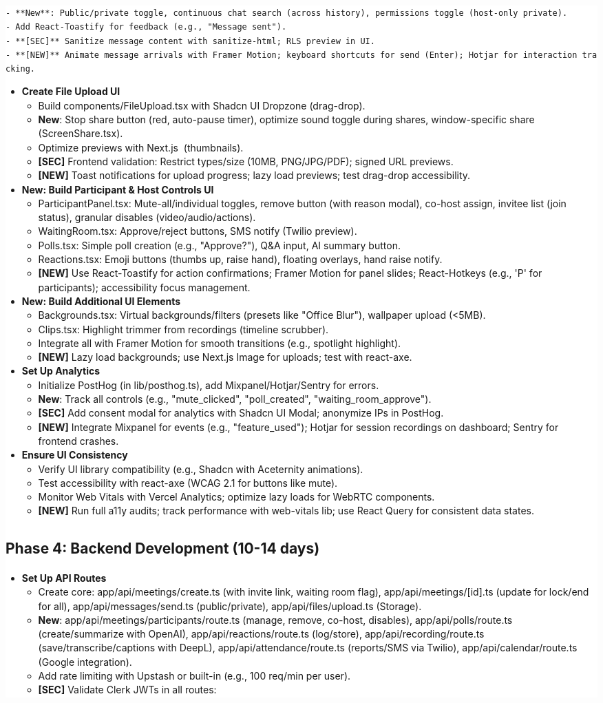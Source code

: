     - **New**: Public/private toggle, continuous chat search (across history), permissions toggle (host-only private).
    - Add React-Toastify for feedback (e.g., "Message sent").
    - **[SEC]** Sanitize message content with sanitize-html; RLS preview in UI.
    - **[NEW]** Animate message arrivals with Framer Motion; keyboard shortcuts for send (Enter); Hotjar for interaction tracking.
- **Create File Upload UI**
    - Build components/FileUpload.tsx with Shadcn UI Dropzone (drag-drop).
    - **New**: Stop share button (red, auto-pause timer), optimize sound toggle during shares, window-specific share (ScreenShare.tsx).
    - Optimize previews with Next.js <Image> (thumbnails).
    - **[SEC]** Frontend validation: Restrict types/size (10MB, PNG/JPG/PDF); signed URL previews.
    - **[NEW]** Toast notifications for upload progress; lazy load previews; test drag-drop accessibility.
- **New: Build Participant & Host Controls UI**
    - ParticipantPanel.tsx: Mute-all/individual toggles, remove button (with reason modal), co-host assign, invitee list (join status), granular disables (video/audio/actions).
    - WaitingRoom.tsx: Approve/reject buttons, SMS notify (Twilio preview).
    - Polls.tsx: Simple poll creation (e.g., "Approve?"), Q&A input, AI summary button.
    - Reactions.tsx: Emoji buttons (thumbs up, raise hand), floating overlays, hand raise notify.
    - **[NEW]** Use React-Toastify for action confirmations; Framer Motion for panel slides; React-Hotkeys (e.g., 'P' for participants); accessibility focus management.
- **New: Build Additional UI Elements**
    - Backgrounds.tsx: Virtual backgrounds/filters (presets like "Office Blur"), wallpaper upload (<5MB).
    - Clips.tsx: Highlight trimmer from recordings (timeline scrubber).
    - Integrate all with Framer Motion for smooth transitions (e.g., spotlight highlight).
    - **[NEW]** Lazy load backgrounds; use Next.js Image for uploads; test with react-axe.
- **Set Up Analytics**
    - Initialize PostHog (in lib/posthog.ts), add Mixpanel/Hotjar/Sentry for errors.
    - **New**: Track all controls (e.g., "mute_clicked", "poll_created", "waiting_room_approve").
    - **[SEC]** Add consent modal for analytics with Shadcn UI Modal; anonymize IPs in PostHog.
    - **[NEW]** Integrate Mixpanel for events (e.g., "feature_used"); Hotjar for session recordings on dashboard; Sentry for frontend crashes.
- **Ensure UI Consistency**
    - Verify UI library compatibility (e.g., Shadcn with Aceternity animations).
    - Test accessibility with react-axe (WCAG 2.1 for buttons like mute).
    - Monitor Web Vitals with Vercel Analytics; optimize lazy loads for WebRTC components.
    - **[NEW]** Run full a11y audits; track performance with web-vitals lib; use React Query for consistent data states.

## Phase 4: Backend Development (10-14 days)

- **Set Up API Routes**
    - Create core: app/api/meetings/create.ts (with invite link, waiting room flag), app/api/meetings/[id].ts (update for lock/end for all), app/api/messages/send.ts (public/private), app/api/files/upload.ts (Storage).
    - **New**: app/api/meetings/participants/route.ts (manage, remove, co-host, disables), app/api/polls/route.ts (create/summarize with OpenAI), app/api/reactions/route.ts (log/store), app/api/recording/route.ts (save/transcribe/captions with DeepL), app/api/attendance/route.ts (reports/SMS via Twilio), app/api/calendar/route.ts (Google integration).
    - Add rate limiting with Upstash or built-in (e.g., 100 req/min per user).
    - **[SEC]** Validate Clerk JWTs in all routes:
        